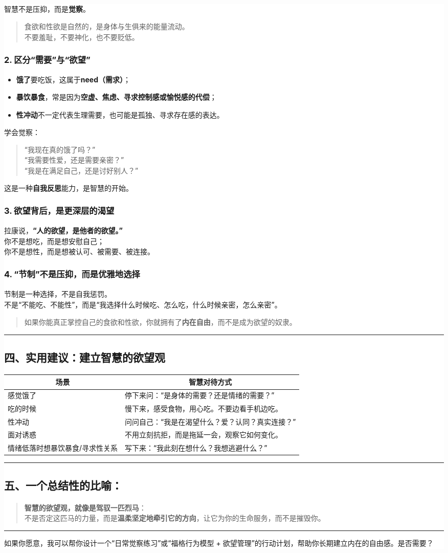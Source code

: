 智慧不是压抑，而是**觉察**。

> 食欲和性欲是自然的，是身体与生俱来的能量流动。  
> 不要羞耻，不要神化，也不要贬低。

### 2. **区分“需要”与“欲望”**

- **饿了**要吃饭，这属于**need（需求）**；
    
- **暴饮暴食**，常是因为**空虚、焦虑、寻求控制感或愉悦感的代偿**；
    
- **性冲动**不一定代表生理需要，也可能是孤独、寻求存在感的表达。
    

学会觉察：

> “我现在真的饿了吗？”  
> “我需要性爱，还是需要亲密？”  
> “我是在满足自己，还是讨好别人？”

这是一种**自我反思**能力，是智慧的开始。

### 3. **欲望背后，是更深层的渴望**

拉康说，**“人的欲望，是他者的欲望。”**  
你不是想吃，而是想安慰自己；  
你不是想性，而是想被认可、被需要、被连接。

### 4. **“节制”不是压抑，而是优雅地选择**

节制是一种选择，不是自我惩罚。  
不是“不能吃、不能性”，而是“我选择什么时候吃、怎么吃，什么时候亲密，怎么亲密”。

> 如果你能真正掌控自己的食欲和性欲，你就拥有了**内在自由**，而不是成为欲望的奴隶。

---

## 四、实用建议：建立智慧的欲望观

|场景|智慧对待方式|
|---|---|
|感觉饿了|停下来问：“是身体的需要？还是情绪的需要？”|
|吃的时候|慢下来，感受食物，用心吃。不要边看手机边吃。|
|性冲动|问问自己：“我是在渴望什么？爱？认同？真实连接？”|
|面对诱惑|不用立刻抗拒，而是拖延一会，观察它如何变化。|
|情绪低落时想暴饮暴食/寻求性关系|写下来：“我此刻在想什么？我想逃避什么？”|

---

## 五、一个总结性的比喻：

> **智慧的欲望观，就像是驾驭一匹烈马**：  
> 不是否定这匹马的力量，而是**温柔坚定地牵引它的方向**，让它为你的生命服务，而不是摧毁你。

---

如果你愿意，我可以帮你设计一个“日常觉察练习”或“福格行为模型 + 欲望管理”的行动计划，帮助你长期建立内在的自由感。是否需要？
